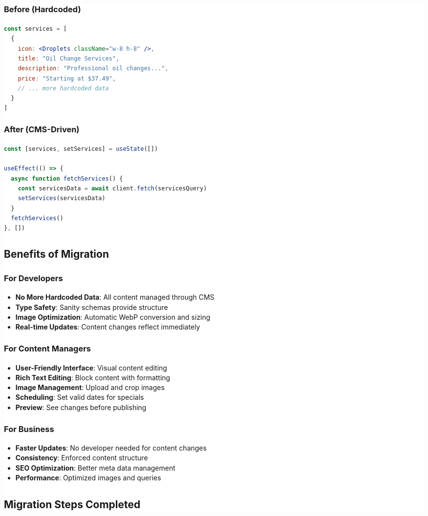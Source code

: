 ### Before (Hardcoded)
```jsx
const services = [
  {
    icon: <Droplets className="w-8 h-8" />,
    title: "Oil Change Services",
    description: "Professional oil changes...",
    price: "Starting at $37.49",
    // ... more hardcoded data
  }
]
```

### After (CMS-Driven)
```jsx
const [services, setServices] = useState([])

useEffect(() => {
  async function fetchServices() {
    const servicesData = await client.fetch(servicesQuery)
    setServices(servicesData)
  }
  fetchServices()
}, [])
```

## Benefits of Migration

### For Developers
- **No More Hardcoded Data**: All content managed through CMS
- **Type Safety**: Sanity schemas provide structure
- **Image Optimization**: Automatic WebP conversion and sizing
- **Real-time Updates**: Content changes reflect immediately

### For Content Managers
- **User-Friendly Interface**: Visual content editing
- **Rich Text Editing**: Block content with formatting
- **Image Management**: Upload and crop images
- **Scheduling**: Set valid dates for specials
- **Preview**: See changes before publishing

### For Business
- **Faster Updates**: No developer needed for content changes
- **Consistency**: Enforced content structure
- **SEO Optimization**: Better meta data management
- **Performance**: Optimized images and queries

## Migration Steps Completed
